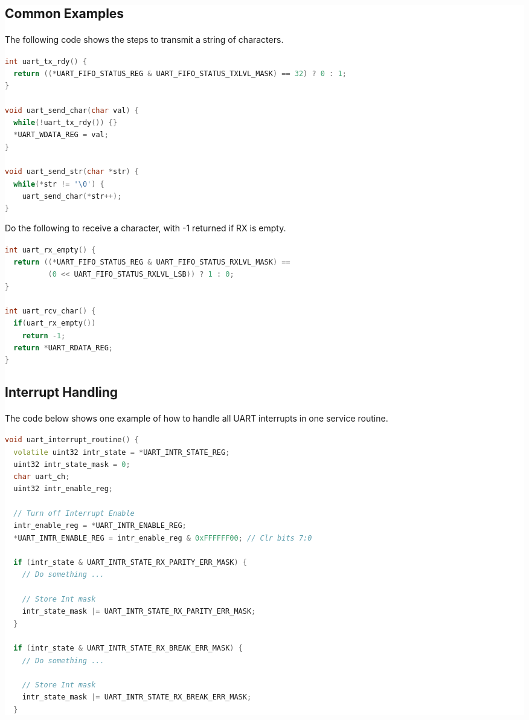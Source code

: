 ## Common Examples

The following code shows the steps to transmit a string of characters.

```cpp
int uart_tx_rdy() {
  return ((*UART_FIFO_STATUS_REG & UART_FIFO_STATUS_TXLVL_MASK) == 32) ? 0 : 1;
}

void uart_send_char(char val) {
  while(!uart_tx_rdy()) {}
  *UART_WDATA_REG = val;
}

void uart_send_str(char *str) {
  while(*str != '\0') {
    uart_send_char(*str++);
}
```

Do the following to receive a character, with -1 returned if RX is empty.

```cpp
int uart_rx_empty() {
  return ((*UART_FIFO_STATUS_REG & UART_FIFO_STATUS_RXLVL_MASK) ==
          (0 << UART_FIFO_STATUS_RXLVL_LSB)) ? 1 : 0;
}

int uart_rcv_char() {
  if(uart_rx_empty())
    return -1;
  return *UART_RDATA_REG;
}
```

## Interrupt Handling

The code below shows one example of how to handle all UART interrupts
in one service routine.

```cpp
void uart_interrupt_routine() {
  volatile uint32 intr_state = *UART_INTR_STATE_REG;
  uint32 intr_state_mask = 0;
  char uart_ch;
  uint32 intr_enable_reg;

  // Turn off Interrupt Enable
  intr_enable_reg = *UART_INTR_ENABLE_REG;
  *UART_INTR_ENABLE_REG = intr_enable_reg & 0xFFFFFF00; // Clr bits 7:0

  if (intr_state & UART_INTR_STATE_RX_PARITY_ERR_MASK) {
    // Do something ...

    // Store Int mask
    intr_state_mask |= UART_INTR_STATE_RX_PARITY_ERR_MASK;
  }

  if (intr_state & UART_INTR_STATE_RX_BREAK_ERR_MASK) {
    // Do something ...

    // Store Int mask
    intr_state_mask |= UART_INTR_STATE_RX_BREAK_ERR_MASK;
  }

```